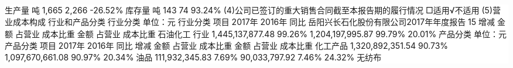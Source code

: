 生产量
吨
1,665
2,266
-26.52%
库存量
吨
143
74
93.24%
(4)公司已签订的重大销售合同截至本报告期的履行情况
□适用√不适用
(5)营业成本构成
行业和产品分类
行业分类
单位：元
行业分类
项目
2017年
2016年
同比
岳阳兴长石化股份有限公司2017年年度报告
15
增减
金额
占营业
成本比重
金额
占营业
成本比重
石油化工
行业
1,445,137,877.48
99.26%
1,204,197,995.87
99.79%
20.01%
产品分类
单位：元
产品分类
项目
2017年
2016年
同比
增减
金额
占营业
成本比重
金额
占营业
成本比重
化工产品
1,320,892,351.54
90.73%
1,097,670,661.08
90.97%
20.34%
油品
111,932,345.83
7.69%
90,033,797.92
7.46%
24.32%
无纺布